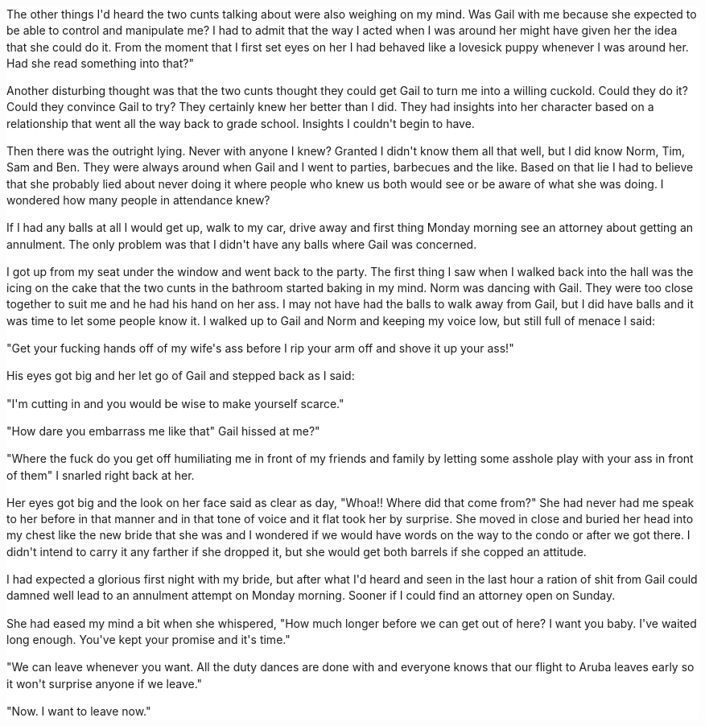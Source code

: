 The other things I'd heard the two cunts talking about were also weighing on my mind. Was Gail with me because she expected to be able to control and manipulate me? I had to admit that the way I acted when I was around her might have given her the idea that she could do it. From the moment that I first set eyes on her I had behaved like a lovesick puppy whenever I was around her. Had she read something into that?" 

Another disturbing thought was that the two cunts thought they could get Gail to turn me into a willing cuckold. Could they do it? Could they convince Gail to try? They certainly knew her better than I did. They had insights into her character based on a relationship that went all the way back to grade school. Insights I couldn't begin to have. 

Then there was the outright lying. Never with anyone I knew? Granted I didn't know them all that well, but I did know Norm, Tim, Sam and Ben. They were always around when Gail and I went to parties, barbecues and the like. Based on that lie I had to believe that she probably lied about never doing it where people who knew us both would see or be aware of what she was doing. I wondered how many people in attendance knew? 

If I had any balls at all I would get up, walk to my car, drive away and first thing Monday morning see an attorney about getting an annulment. The only problem was that I didn't have any balls where Gail was concerned. 

I got up from my seat under the window and went back to the party. The first thing I saw when I walked back into the hall was the icing on the cake that the two cunts in the bathroom started baking in my mind. Norm was dancing with Gail. They were too close together to suit me and he had his hand on her ass. I may not have had the balls to walk away from Gail, but I did have balls and it was time to let some people know it. I walked up to Gail and Norm and keeping my voice low, but still full of menace I said: 

"Get your fucking hands off of my wife's ass before I rip your arm off and shove it up your ass!" 

His eyes got big and her let go of Gail and stepped back as I said: 

"I'm cutting in and you would be wise to make yourself scarce." 

"How dare you embarrass me like that" Gail hissed at me?" 

"Where the fuck do you get off humiliating me in front of my friends and family by letting some asshole play with your ass in front of them" I snarled right back at her. 

Her eyes got big and the look on her face said as clear as day, "Whoa!! Where did that come from?" She had never had me speak to her before in that manner and in that tone of voice and it flat took her by surprise. She moved in close and buried her head into my chest like the new bride that she was and I wondered if we would have words on the way to the condo or after we got there. I didn't intend to carry it any farther if she dropped it, but she would get both barrels if she copped an attitude. 

I had expected a glorious first night with my bride, but after what I'd heard and seen in the last hour a ration of shit from Gail could damned well lead to an annulment attempt on Monday morning. Sooner if I could find an attorney open on Sunday. 

She had eased my mind a bit when she whispered, "How much longer before we can get out of here? I want you baby. I've waited long enough. You've kept your promise and it's time." 

"We can leave whenever you want. All the duty dances are done with and everyone knows that our flight to Aruba leaves early so it won't surprise anyone if we leave." 

"Now. I want to leave now." 
